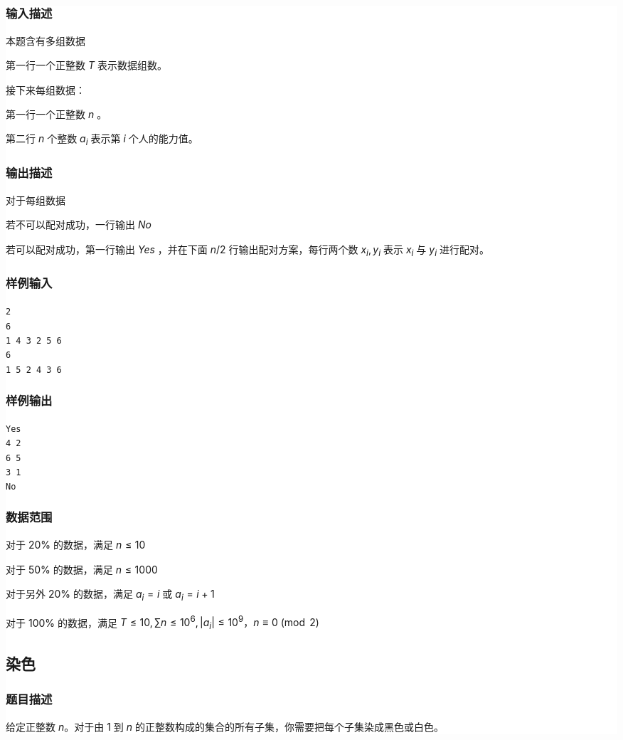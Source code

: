 ### 输入描述

本题含有多组数据

第一行一个正整数 $T$ 表示数据组数。

接下来每组数据：

第一行一个正整数 $n$ 。

第二行 $n$ 个整数 $a_i$ 表示第 $i$ 个人的能力值。

### 输出描述

对于每组数据

若不可以配对成功，一行输出 $No$

若可以配对成功，第一行输出 $Yes$ ，并在下面 $n/2$ 行输出配对方案，每行两个数 $x_i,y_i$ 表示 $x_i$ 与 $y_i$ 进行配对。

### 样例输入

```
2
6
1 4 3 2 5 6
6
1 5 2 4 3 6
```

### 样例输出

```
Yes
4 2
6 5
3 1
No
```

### 数据范围

对于 $20\%$ 的数据，满足 $n\leq 10$

对于 $50\%$ 的数据，满足 $n\leq 1000$

对于另外 $20\%$ 的数据，满足 $a_i=i$ 或 $a_i=i+1$

对于 $100\%$ 的数据，满足 $T\leq 10,\sum n\leq 10^6,|a_i|\leq 10^9，n\equiv 0\pmod 2$

## 染色

### 题目描述

给定正整数 $n$。对于由 $1$ 到 $n$ 的正整数构成的集合的所有子集，你需要把每个子集染成黑色或白色。
